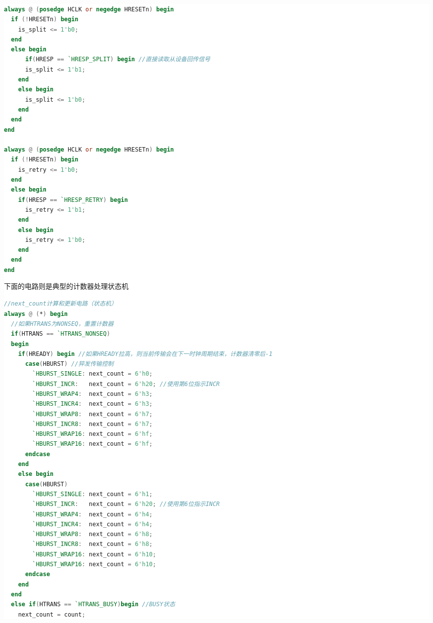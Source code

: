 ```verilog
always @ (posedge HCLK or negedge HRESETn) begin
  if (!HRESETn) begin
    is_split <= 1'b0;
  end
  else begin
      if(HRESP == `HRESP_SPLIT) begin //直接读取从设备回传信号
      is_split <= 1'b1;
    end
    else begin
      is_split <= 1'b0;
    end
  end
end

always @ (posedge HCLK or negedge HRESETn) begin
  if (!HRESETn) begin
    is_retry <= 1'b0;
  end
  else begin
    if(HRESP == `HRESP_RETRY) begin
      is_retry <= 1'b1;
    end
    else begin
      is_retry <= 1'b0;
    end
  end
end
```

下面的电路则是典型的计数器处理状态机

```verilog
//next_count计算和更新电路（状态机）
always @ (*) begin
  //如果HTRANS为NONSEQ，重置计数器
  if(HTRANS == `HTRANS_NONSEQ)
  begin
    if(HREADY) begin //如果HREADY拉高，则当前传输会在下一时钟周期结束，计数器清零后-1
      case(HBURST) //猝发传输控制
        `HBURST_SINGLE: next_count = 6'h0;
        `HBURST_INCR:   next_count = 6'h20; //使用第6位指示INCR
        `HBURST_WRAP4:  next_count = 6'h3;
        `HBURST_INCR4:  next_count = 6'h3;
        `HBURST_WRAP8:  next_count = 6'h7;
        `HBURST_INCR8:  next_count = 6'h7;
        `HBURST_WRAP16: next_count = 6'hf;
        `HBURST_WRAP16: next_count = 6'hf;
      endcase
    end
    else begin
      case(HBURST)
        `HBURST_SINGLE: next_count = 6'h1;
        `HBURST_INCR:   next_count = 6'h20; //使用第6位指示INCR
        `HBURST_WRAP4:  next_count = 6'h4;
        `HBURST_INCR4:  next_count = 6'h4;
        `HBURST_WRAP8:  next_count = 6'h8;
        `HBURST_INCR8:  next_count = 6'h8;
        `HBURST_WRAP16: next_count = 6'h10;
        `HBURST_WRAP16: next_count = 6'h10;
      endcase
    end
  end
  else if(HTRANS == `HTRANS_BUSY)begin //BUSY状态
    next_count = count;
```